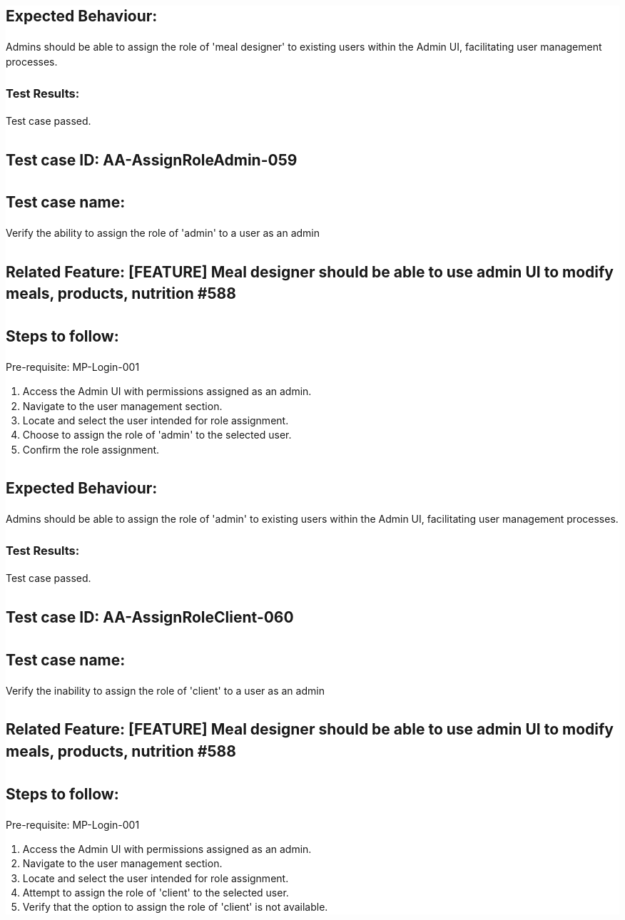 ## Expected Behaviour:

Admins should be able to assign the role of 'meal designer' to existing users within the Admin UI, facilitating user management processes.

### Test Results:
Test case passed.

## <a id="059">Test case ID: AA-AssignRoleAdmin-059</a>

## Test case name:

Verify the ability to assign the role of 'admin' to a user as an admin

## Related Feature: [FEATURE] Meal designer should be able to use admin UI to modify meals, products, nutrition #588

## Steps to follow:
Pre-requisite: MP-Login-001
1. Access the Admin UI with permissions assigned as an admin.
2. Navigate to the user management section.
3. Locate and select the user intended for role assignment.
4. Choose to assign the role of 'admin' to the selected user.
5. Confirm the role assignment.

## Expected Behaviour:

Admins should be able to assign the role of 'admin' to existing users within the Admin UI, facilitating user management processes.

### Test Results:
Test case passed.


## <a id="060">Test case ID: AA-AssignRoleClient-060</a>

## Test case name:

Verify the inability to assign the role of 'client' to a user as an admin

## Related Feature: [FEATURE] Meal designer should be able to use admin UI to modify meals, products, nutrition #588

## Steps to follow:
Pre-requisite: MP-Login-001
1. Access the Admin UI with permissions assigned as an admin.
2. Navigate to the user management section.
3. Locate and select the user intended for role assignment.
4. Attempt to assign the role of 'client' to the selected user.
5. Verify that the option to assign the role of 'client' is not available.
